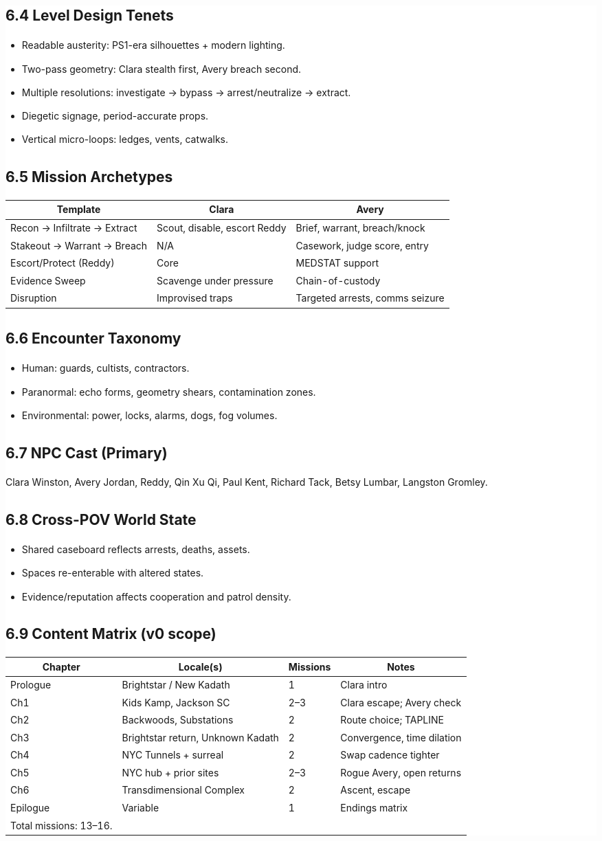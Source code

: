 ## **6.4 Level Design Tenets**

* Readable austerity: PS1-era silhouettes + modern lighting.

* Two-pass geometry: Clara stealth first, Avery breach second.

* Multiple resolutions: investigate → bypass → arrest/neutralize → extract.

* Diegetic signage, period-accurate props.

* Vertical micro-loops: ledges, vents, catwalks.

## **6.5 Mission Archetypes**

| Template | Clara | Avery |
| ----- | ----- | ----- |
| Recon → Infiltrate → Extract | Scout, disable, escort Reddy | Brief, warrant, breach/knock |
| Stakeout → Warrant → Breach | N/A | Casework, judge score, entry |
| Escort/Protect (Reddy) | Core | MEDSTAT support |
| Evidence Sweep | Scavenge under pressure | Chain-of-custody |
| Disruption | Improvised traps | Targeted arrests, comms seizure |

## **6.6 Encounter Taxonomy**

* Human: guards, cultists, contractors.

* Paranormal: echo forms, geometry shears, contamination zones.

* Environmental: power, locks, alarms, dogs, fog volumes.

## **6.7 NPC Cast (Primary)**

Clara Winston, Avery Jordan, Reddy, Qin Xu Qi, Paul Kent, Richard Tack, Betsy Lumbar, Langston Gromley.

## **6.8 Cross-POV World State**

* Shared caseboard reflects arrests, deaths, assets.

* Spaces re-enterable with altered states.

* Evidence/reputation affects cooperation and patrol density.

## **6.9 Content Matrix (v0 scope)**

| Chapter | Locale(s) | Missions | Notes |
| ----- | ----- | ----- | ----- |
| Prologue | Brightstar / New Kadath | 1 | Clara intro |
| Ch1 | Kids Kamp, Jackson SC | 2–3 | Clara escape; Avery check |
| Ch2 | Backwoods, Substations | 2 | Route choice; TAPLINE |
| Ch3 | Brightstar return, Unknown Kadath | 2 | Convergence, time dilation |
| Ch4 | NYC Tunnels + surreal | 2 | Swap cadence tighter |
| Ch5 | NYC hub + prior sites | 2–3 | Rogue Avery, open returns |
| Ch6 | Transdimensional Complex | 2 | Ascent, escape |
| Epilogue | Variable | 1 | Endings matrix |
| Total missions: 13–16. |  |  |  |